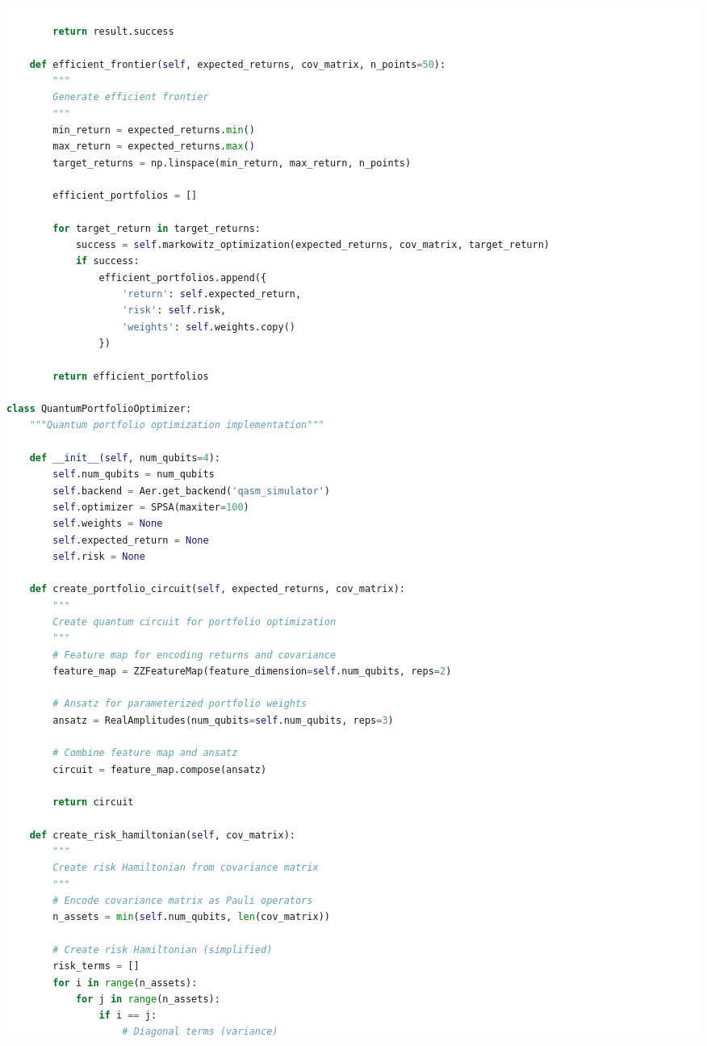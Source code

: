 ```python
        
        return result.success
    
    def efficient_frontier(self, expected_returns, cov_matrix, n_points=50):
        """
        Generate efficient frontier
        """
        min_return = expected_returns.min()
        max_return = expected_returns.max()
        target_returns = np.linspace(min_return, max_return, n_points)
        
        efficient_portfolios = []
        
        for target_return in target_returns:
            success = self.markowitz_optimization(expected_returns, cov_matrix, target_return)
            if success:
                efficient_portfolios.append({
                    'return': self.expected_return,
                    'risk': self.risk,
                    'weights': self.weights.copy()
                })
        
        return efficient_portfolios

class QuantumPortfolioOptimizer:
    """Quantum portfolio optimization implementation"""
    
    def __init__(self, num_qubits=4):
        self.num_qubits = num_qubits
        self.backend = Aer.get_backend('qasm_simulator')
        self.optimizer = SPSA(maxiter=100)
        self.weights = None
        self.expected_return = None
        self.risk = None
        
    def create_portfolio_circuit(self, expected_returns, cov_matrix):
        """
        Create quantum circuit for portfolio optimization
        """
        # Feature map for encoding returns and covariance
        feature_map = ZZFeatureMap(feature_dimension=self.num_qubits, reps=2)
        
        # Ansatz for parameterized portfolio weights
        ansatz = RealAmplitudes(num_qubits=self.num_qubits, reps=3)
        
        # Combine feature map and ansatz
        circuit = feature_map.compose(ansatz)
        
        return circuit
    
    def create_risk_hamiltonian(self, cov_matrix):
        """
        Create risk Hamiltonian from covariance matrix
        """
        # Encode covariance matrix as Pauli operators
        n_assets = min(self.num_qubits, len(cov_matrix))
        
        # Create risk Hamiltonian (simplified)
        risk_terms = []
        for i in range(n_assets):
            for j in range(n_assets):
                if i == j:
                    # Diagonal terms (variance)
```